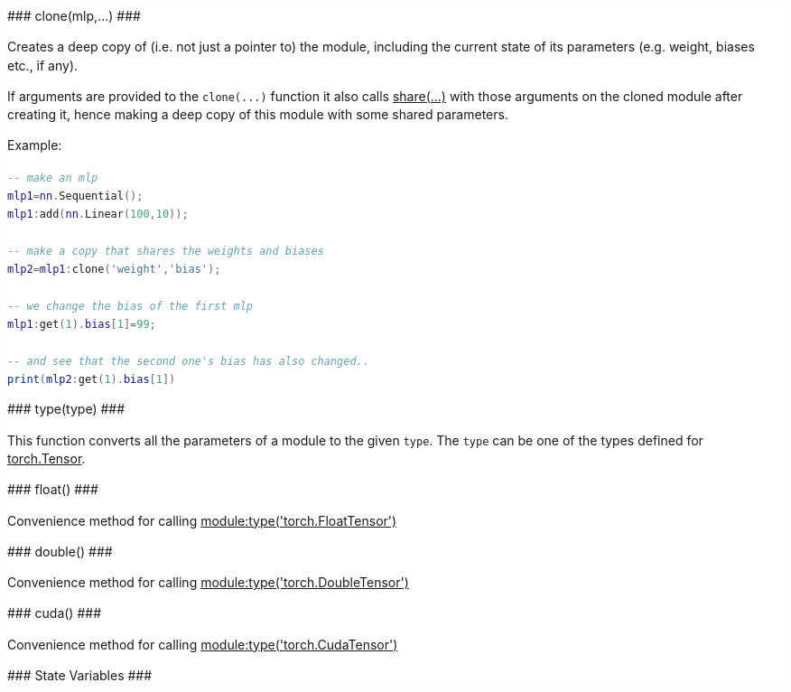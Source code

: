
<a name="nn.Module.clone"/>
### clone(mlp,...) ###

Creates a deep copy of (i.e. not just a pointer to) the module,
including the current state of its parameters (e.g. weight, biases
etc., if any).

If arguments are provided to the `clone(...)` function it also calls
[share(...)](#nn.Module.share) with those arguments on the cloned
module after creating it, hence making a deep copy of this module with
some shared parameters.

Example:
```lua
-- make an mlp
mlp1=nn.Sequential(); 
mlp1:add(nn.Linear(100,10));

-- make a copy that shares the weights and biases
mlp2=mlp1:clone('weight','bias');

-- we change the bias of the first mlp
mlp1:get(1).bias[1]=99;

-- and see that the second one's bias has also changed..
print(mlp2:get(1).bias[1])

```

<a name="nn.Module.type"/>
### type(type) ###

This function converts all the parameters of a module to the given
`type`. The `type` can be one of the types defined for
[torch.Tensor](..:torch:tensor).

<a name="nn.Module.float"/>
### float() ###

Convenience method for calling [module:type('torch.FloatTensor')](#nn.Module.type)

<a name="nn.Module.double"/>
### double() ###

Convenience method for calling [module:type('torch.DoubleTensor')](#nn.Module.type)

<a name="nn.Module.cuda"/>
### cuda() ###

Convenience method for calling [module:type('torch.CudaTensor')](#nn.Module.type)

<a name="nn.statevars.dok"/>
### State Variables ###

